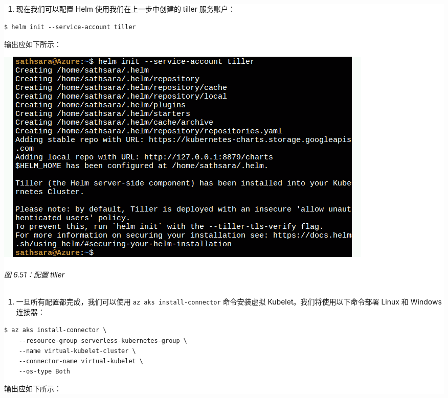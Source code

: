 1.  现在我们可以配置 Helm 使用我们在上一步中创建的 tiller 服务账户：

```
$ helm init --service-account tiller
```

输出应如下所示：

![图 6.51：配置 tiller](img/C12607_06_51.jpg)

###### 图 6.51：配置 tiller

1.  一旦所有配置都完成，我们可以使用 `az aks install-connector` 命令安装虚拟 Kubelet。我们将使用以下命令部署 Linux 和 Windows 连接器：

```
$ az aks install-connector \
    --resource-group serverless-kubernetes-group \
    --name virtual-kubelet-cluster \
    --connector-name virtual-kubelet \
    --os-type Both
```

输出应如下所示：

